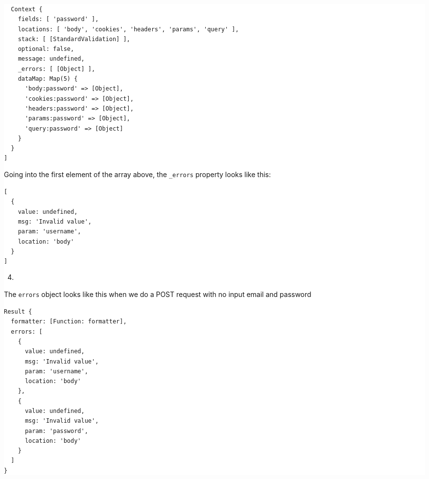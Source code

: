```
  Context {
    fields: [ 'password' ],
    locations: [ 'body', 'cookies', 'headers', 'params', 'query' ],
    stack: [ [StandardValidation] ],
    optional: false,
    message: undefined,
    _errors: [ [Object] ],
    dataMap: Map(5) {
      'body:password' => [Object],
      'cookies:password' => [Object],
      'headers:password' => [Object],
      'params:password' => [Object],
      'query:password' => [Object]
    }
  }
]
```

Going into the first element of the array above, the `_errors` property looks like this:

```
[
  {
    value: undefined,
    msg: 'Invalid value',
    param: 'username',
    location: 'body'
  }
]
```

4. 

The `errors` object looks like this when we do a POST request with no input email and password

```
Result {
  formatter: [Function: formatter],
  errors: [
    {
      value: undefined,
      msg: 'Invalid value',
      param: 'username',
      location: 'body'
    },
    {
      value: undefined,
      msg: 'Invalid value',
      param: 'password',
      location: 'body'
    }
  ]
}
```
